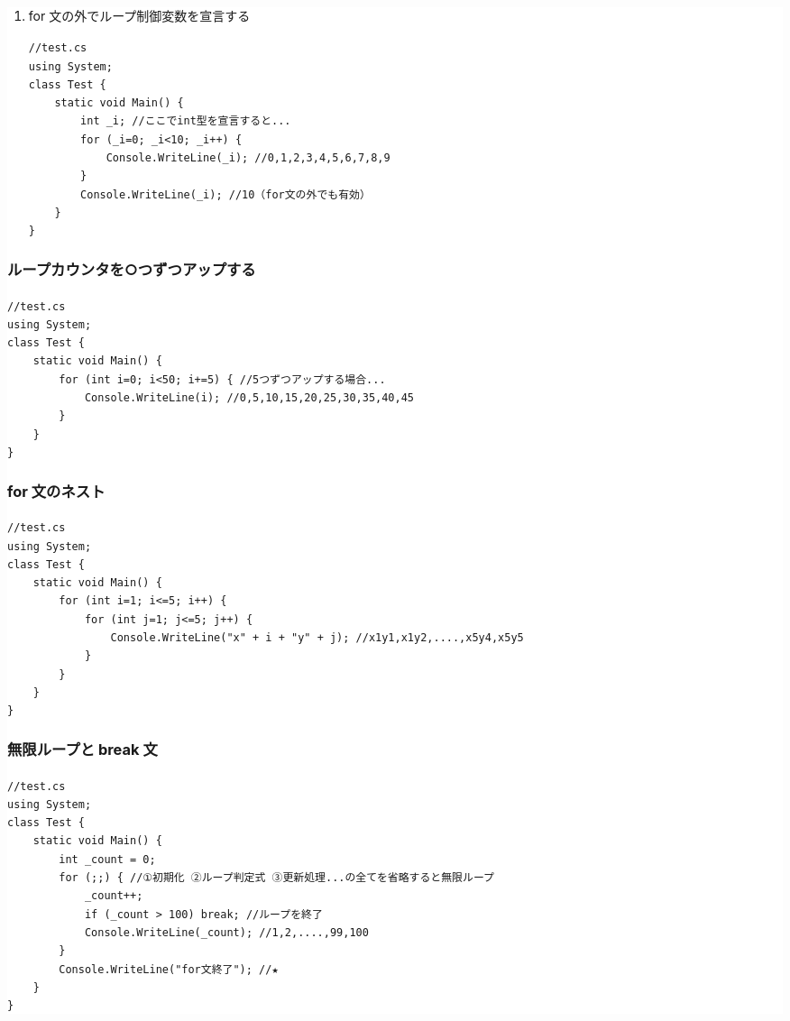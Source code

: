 1. for 文の外でループ制御変数を宣言する
    ```
    //test.cs
    using System;
    class Test {
        static void Main() {
            int _i; //ここでint型を宣言すると...
            for (_i=0; _i<10; _i++) {
                Console.WriteLine(_i); //0,1,2,3,4,5,6,7,8,9
            }
            Console.WriteLine(_i); //10（for文の外でも有効）
        }
    }
    ```

### ループカウンタを○つずつアップする
```
//test.cs
using System;
class Test {
    static void Main() {
        for (int i=0; i<50; i+=5) { //5つずつアップする場合...
            Console.WriteLine(i); //0,5,10,15,20,25,30,35,40,45
        }
    }
}
```

### for 文のネスト
```
//test.cs
using System;
class Test {
    static void Main() {
        for (int i=1; i<=5; i++) {
            for (int j=1; j<=5; j++) {
                Console.WriteLine("x" + i + "y" + j); //x1y1,x1y2,....,x5y4,x5y5
            }
        }
    }
}
```

### 無限ループと break 文
```
//test.cs
using System;
class Test {
    static void Main() {
        int _count = 0;
        for (;;) { //①初期化 ②ループ判定式 ③更新処理...の全てを省略すると無限ループ
            _count++;
            if (_count > 100) break; //ループを終了
            Console.WriteLine(_count); //1,2,....,99,100
        }
        Console.WriteLine("for文終了"); //★
    }
}
```
